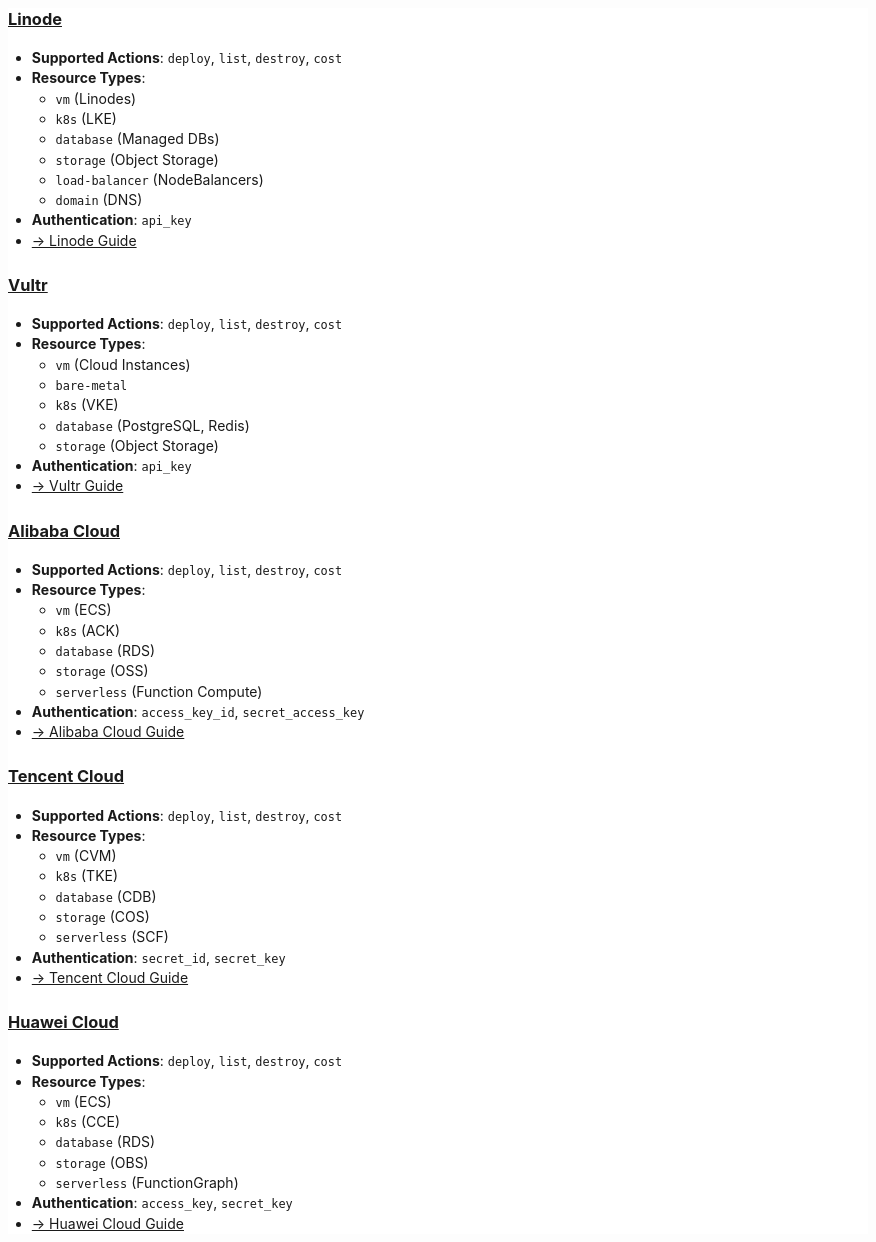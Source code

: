 ### [Linode](linode.md)

- **Supported Actions**: `deploy`, `list`, `destroy`, `cost`
- **Resource Types**:
  - `vm` (Linodes)
  - `k8s` (LKE)
  - `database` (Managed DBs)
  - `storage` (Object Storage)
  - `load-balancer` (NodeBalancers)
  - `domain` (DNS)
- **Authentication**: `api_key`
- [→ Linode Guide](linode.md)

### [Vultr](vultr.md)

- **Supported Actions**: `deploy`, `list`, `destroy`, `cost`
- **Resource Types**:
  - `vm` (Cloud Instances)
  - `bare-metal`
  - `k8s` (VKE)
  - `database` (PostgreSQL, Redis)
  - `storage` (Object Storage)
- **Authentication**: `api_key`
- [→ Vultr Guide](vultr.md)

### [Alibaba Cloud](alibaba.md)

- **Supported Actions**: `deploy`, `list`, `destroy`, `cost`
- **Resource Types**:
  - `vm` (ECS)
  - `k8s` (ACK)
  - `database` (RDS)
  - `storage` (OSS)
  - `serverless` (Function Compute)
- **Authentication**: `access_key_id`, `secret_access_key`
- [→ Alibaba Cloud Guide](alibaba.md)

### [Tencent Cloud](tencent.md)

- **Supported Actions**: `deploy`, `list`, `destroy`, `cost`
- **Resource Types**:
  - `vm` (CVM)
  - `k8s` (TKE)
  - `database` (CDB)
  - `storage` (COS)
  - `serverless` (SCF)
- **Authentication**: `secret_id`, `secret_key`
- [→ Tencent Cloud Guide](tencent.md)

### [Huawei Cloud](huawei.md)

- **Supported Actions**: `deploy`, `list`, `destroy`, `cost`
- **Resource Types**:
  - `vm` (ECS)
  - `k8s` (CCE)
  - `database` (RDS)
  - `storage` (OBS)
  - `serverless` (FunctionGraph)
- **Authentication**: `access_key`, `secret_key`
- [→ Huawei Cloud Guide](huawei.md)
